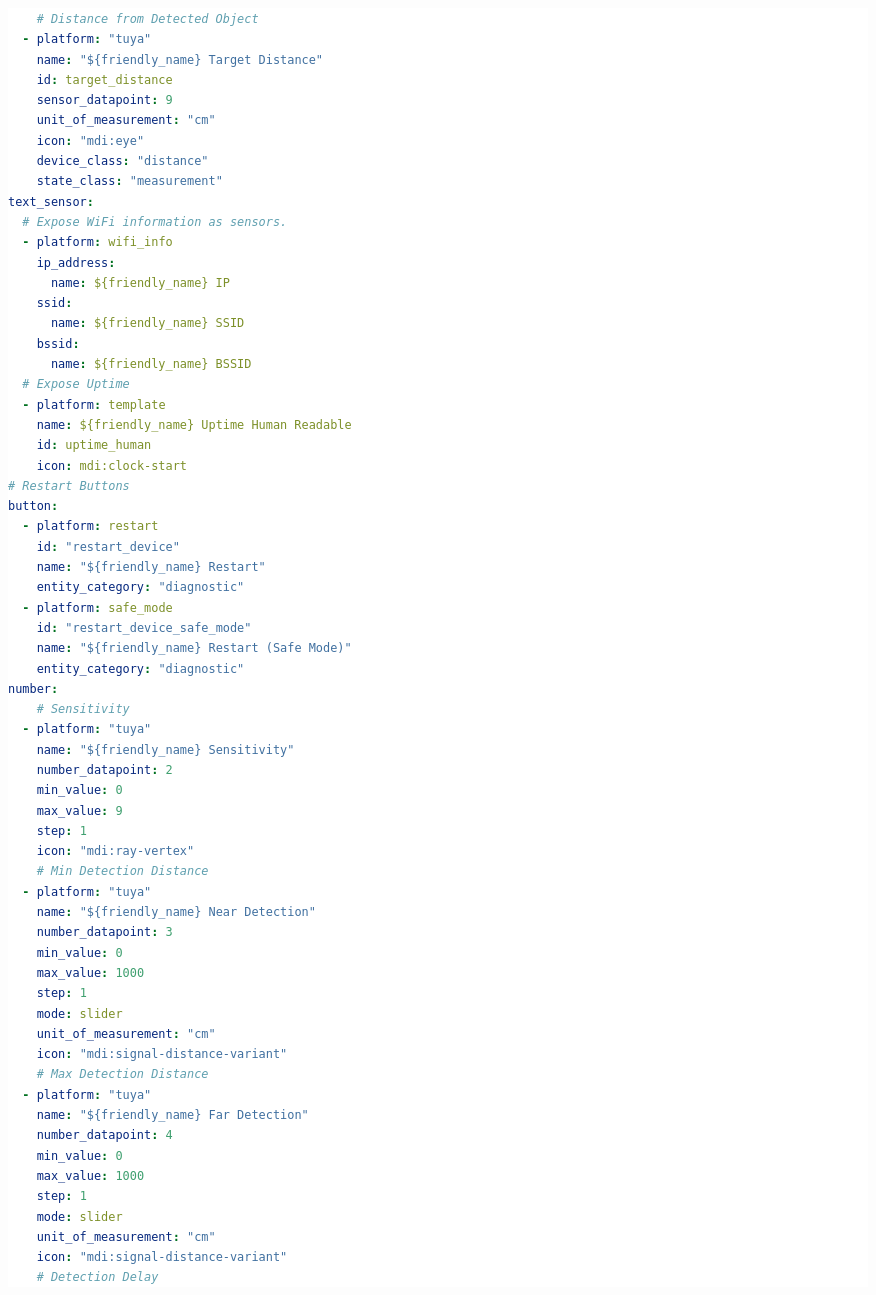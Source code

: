 ```yaml
    # Distance from Detected Object
  - platform: "tuya"
    name: "${friendly_name} Target Distance"
    id: target_distance
    sensor_datapoint: 9
    unit_of_measurement: "cm"
    icon: "mdi:eye"
    device_class: "distance"
    state_class: "measurement"
text_sensor:
  # Expose WiFi information as sensors.
  - platform: wifi_info
    ip_address:
      name: ${friendly_name} IP
    ssid:
      name: ${friendly_name} SSID
    bssid:
      name: ${friendly_name} BSSID
  # Expose Uptime
  - platform: template
    name: ${friendly_name} Uptime Human Readable
    id: uptime_human
    icon: mdi:clock-start
# Restart Buttons
button:
  - platform: restart
    id: "restart_device"
    name: "${friendly_name} Restart"
    entity_category: "diagnostic"
  - platform: safe_mode
    id: "restart_device_safe_mode"
    name: "${friendly_name} Restart (Safe Mode)"
    entity_category: "diagnostic"
number:
    # Sensitivity
  - platform: "tuya"
    name: "${friendly_name} Sensitivity"
    number_datapoint: 2
    min_value: 0
    max_value: 9
    step: 1
    icon: "mdi:ray-vertex"
    # Min Detection Distance
  - platform: "tuya"
    name: "${friendly_name} Near Detection"
    number_datapoint: 3
    min_value: 0
    max_value: 1000
    step: 1
    mode: slider
    unit_of_measurement: "cm"
    icon: "mdi:signal-distance-variant"
    # Max Detection Distance
  - platform: "tuya"
    name: "${friendly_name} Far Detection"
    number_datapoint: 4
    min_value: 0
    max_value: 1000
    step: 1
    mode: slider
    unit_of_measurement: "cm"
    icon: "mdi:signal-distance-variant"
    # Detection Delay
```